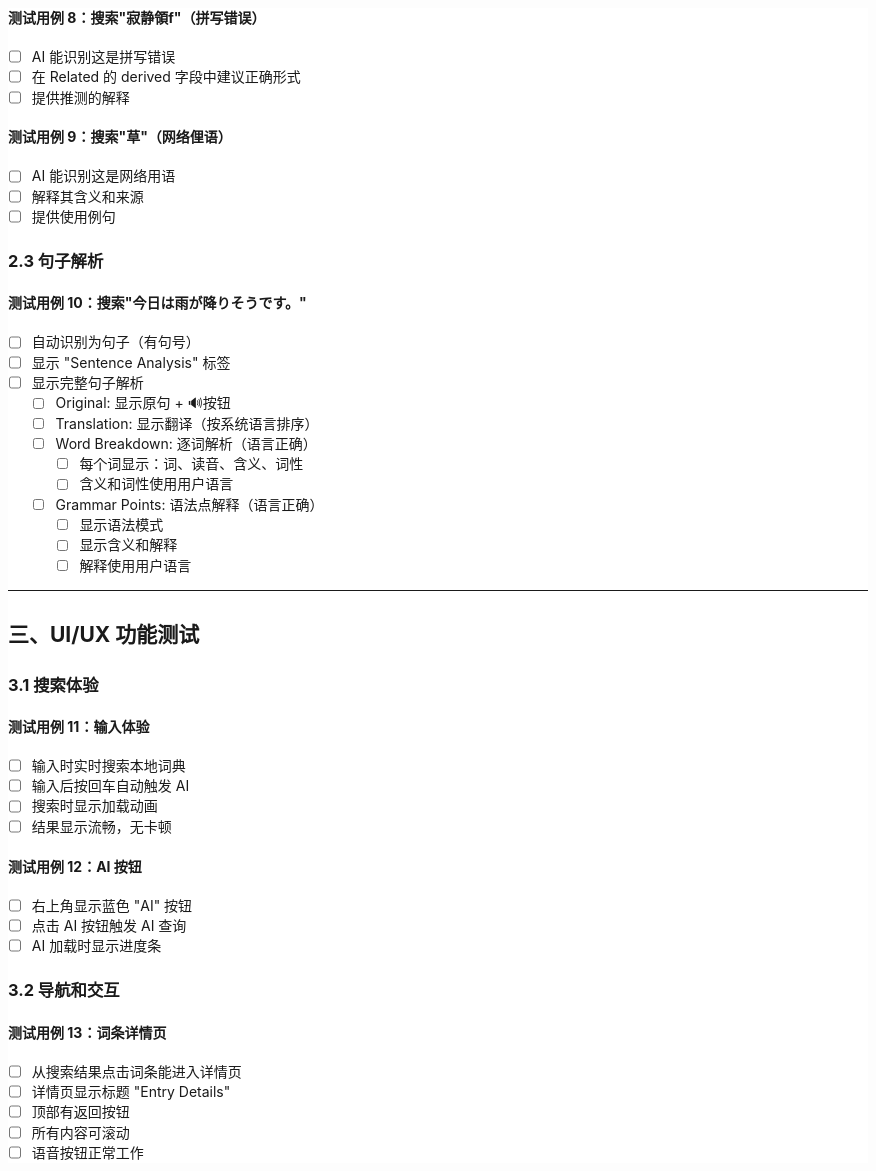 #### 测试用例 8：搜索"寂静領f"（拼写错误）
- [ ] AI 能识别这是拼写错误
- [ ] 在 Related 的 derived 字段中建议正确形式
- [ ] 提供推测的解释

#### 测试用例 9：搜索"草"（网络俚语）
- [ ] AI 能识别这是网络用语
- [ ] 解释其含义和来源
- [ ] 提供使用例句

### 2.3 句子解析

#### 测试用例 10：搜索"今日は雨が降りそうです。"
- [ ] 自动识别为句子（有句号）
- [ ] 显示 "Sentence Analysis" 标签
- [ ] 显示完整句子解析
  - [ ] Original: 显示原句 + 🔊按钮
  - [ ] Translation: 显示翻译（按系统语言排序）
  - [ ] Word Breakdown: 逐词解析（语言正确）
    - [ ] 每个词显示：词、读音、含义、词性
    - [ ] 含义和词性使用用户语言
  - [ ] Grammar Points: 语法点解释（语言正确）
    - [ ] 显示语法模式
    - [ ] 显示含义和解释
    - [ ] 解释使用用户语言

---

## 三、UI/UX 功能测试

### 3.1 搜索体验

#### 测试用例 11：输入体验
- [ ] 输入时实时搜索本地词典
- [ ] 输入后按回车自动触发 AI
- [ ] 搜索时显示加载动画
- [ ] 结果显示流畅，无卡顿

#### 测试用例 12：AI 按钮
- [ ] 右上角显示蓝色 "AI" 按钮
- [ ] 点击 AI 按钮触发 AI 查询
- [ ] AI 加载时显示进度条

### 3.2 导航和交互

#### 测试用例 13：词条详情页
- [ ] 从搜索结果点击词条能进入详情页
- [ ] 详情页显示标题 "Entry Details"
- [ ] 顶部有返回按钮
- [ ] 所有内容可滚动
- [ ] 语音按钮正常工作
